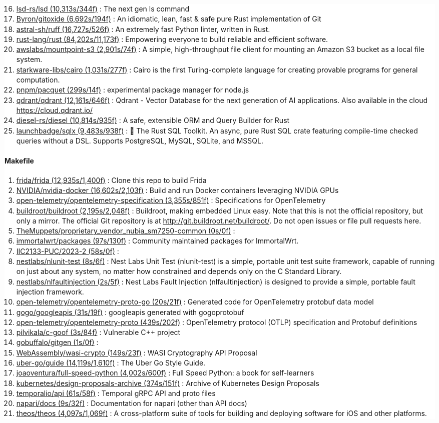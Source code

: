 16. [lsd-rs/lsd (10,313s/344f)](https://github.com/lsd-rs/lsd) : The next gen ls command
17. [Byron/gitoxide (6,692s/194f)](https://github.com/Byron/gitoxide) : An idiomatic, lean, fast & safe pure Rust implementation of Git
18. [astral-sh/ruff (16,727s/526f)](https://github.com/astral-sh/ruff) : An extremely fast Python linter, written in Rust.
19. [rust-lang/rust (84,202s/11,173f)](https://github.com/rust-lang/rust) : Empowering everyone to build reliable and efficient software.
20. [awslabs/mountpoint-s3 (2,901s/74f)](https://github.com/awslabs/mountpoint-s3) : A simple, high-throughput file client for mounting an Amazon S3 bucket as a local file system.
21. [starkware-libs/cairo (1,031s/277f)](https://github.com/starkware-libs/cairo) : Cairo is the first Turing-complete language for creating provable programs for general computation.
22. [pnpm/pacquet (299s/14f)](https://github.com/pnpm/pacquet) : experimental package manager for node.js
23. [qdrant/qdrant (12,161s/646f)](https://github.com/qdrant/qdrant) : Qdrant - Vector Database for the next generation of AI applications. Also available in the cloud https://cloud.qdrant.io/
24. [diesel-rs/diesel (10,814s/935f)](https://github.com/diesel-rs/diesel) : A safe, extensible ORM and Query Builder for Rust
25. [launchbadge/sqlx (9,483s/938f)](https://github.com/launchbadge/sqlx) : 🧰 The Rust SQL Toolkit. An async, pure Rust SQL crate featuring compile-time checked queries without a DSL. Supports PostgreSQL, MySQL, SQLite, and MSSQL.

#### Makefile
1. [frida/frida (12,935s/1,400f)](https://github.com/frida/frida) : Clone this repo to build Frida
2. [NVIDIA/nvidia-docker (16,602s/2,103f)](https://github.com/NVIDIA/nvidia-docker) : Build and run Docker containers leveraging NVIDIA GPUs
3. [open-telemetry/opentelemetry-specification (3,355s/851f)](https://github.com/open-telemetry/opentelemetry-specification) : Specifications for OpenTelemetry
4. [buildroot/buildroot (2,195s/2,048f)](https://github.com/buildroot/buildroot) : Buildroot, making embedded Linux easy. Note that this is not the official repository, but only a mirror. The official Git repository is at http://git.buildroot.net/buildroot/. Do not open issues or file pull requests here.
5. [TheMuppets/proprietary_vendor_nubia_sm7250-common (0s/0f)](https://github.com/TheMuppets/proprietary_vendor_nubia_sm7250-common) : 
6. [immortalwrt/packages (97s/130f)](https://github.com/immortalwrt/packages) : Community maintained packages for ImmortalWrt.
7. [IIC2133-PUC/2023-2 (58s/0f)](https://github.com/IIC2133-PUC/2023-2) : 
8. [nestlabs/nlunit-test (8s/6f)](https://github.com/nestlabs/nlunit-test) : Nest Labs Unit Test (nlunit-test) is a simple, portable unit test suite framework, capable of running on just about any system, no matter how constrained and depends only on the C Standard Library.
9. [nestlabs/nlfaultinjection (2s/5f)](https://github.com/nestlabs/nlfaultinjection) : Nest Labs Fault Injection (nlfaultinjection) is designed to provide a simple, portable fault injection framework.
10. [open-telemetry/opentelemetry-proto-go (20s/21f)](https://github.com/open-telemetry/opentelemetry-proto-go) : Generated code for OpenTelemetry protobuf data model
11. [gogo/googleapis (31s/19f)](https://github.com/gogo/googleapis) : googleapis generated with gogoprotobuf
12. [open-telemetry/opentelemetry-proto (439s/202f)](https://github.com/open-telemetry/opentelemetry-proto) : OpenTelemetry protocol (OTLP) specification and Protobuf definitions
13. [pilvikala/c-goof (3s/84f)](https://github.com/pilvikala/c-goof) : Vulnerable C++ project
14. [gobuffalo/gitgen (1s/0f)](https://github.com/gobuffalo/gitgen) : 
15. [WebAssembly/wasi-crypto (149s/23f)](https://github.com/WebAssembly/wasi-crypto) : WASI Cryptography API Proposal
16. [uber-go/guide (14,119s/1,610f)](https://github.com/uber-go/guide) : The Uber Go Style Guide.
17. [joaoventura/full-speed-python (4,002s/600f)](https://github.com/joaoventura/full-speed-python) : Full Speed Python: a book for self-learners
18. [kubernetes/design-proposals-archive (374s/151f)](https://github.com/kubernetes/design-proposals-archive) : Archive of Kubernetes Design Proposals
19. [temporalio/api (61s/58f)](https://github.com/temporalio/api) : Temporal gRPC API and proto files
20. [napari/docs (9s/32f)](https://github.com/napari/docs) : Documentation for napari (other than API docs)
21. [theos/theos (4,097s/1,069f)](https://github.com/theos/theos) : A cross-platform suite of tools for building and deploying software for iOS and other platforms.